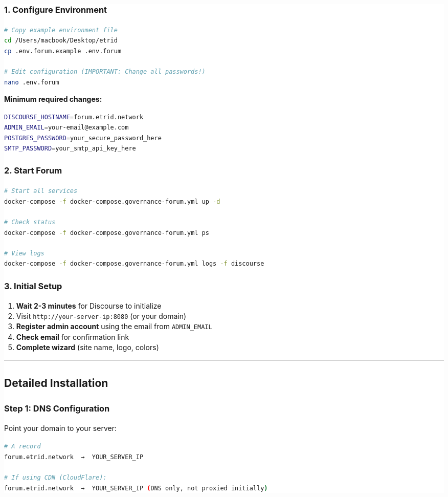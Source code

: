 ### 1. Configure Environment

```bash
# Copy example environment file
cd /Users/macbook/Desktop/etrid
cp .env.forum.example .env.forum

# Edit configuration (IMPORTANT: Change all passwords!)
nano .env.forum
```

**Minimum required changes:**
```bash
DISCOURSE_HOSTNAME=forum.etrid.network
ADMIN_EMAIL=your-email@example.com
POSTGRES_PASSWORD=your_secure_password_here
SMTP_PASSWORD=your_smtp_api_key_here
```

### 2. Start Forum

```bash
# Start all services
docker-compose -f docker-compose.governance-forum.yml up -d

# Check status
docker-compose -f docker-compose.governance-forum.yml ps

# View logs
docker-compose -f docker-compose.governance-forum.yml logs -f discourse
```

### 3. Initial Setup

1. **Wait 2-3 minutes** for Discourse to initialize
2. Visit `http://your-server-ip:8080` (or your domain)
3. **Register admin account** using the email from `ADMIN_EMAIL`
4. **Check email** for confirmation link
5. **Complete wizard** (site name, logo, colors)

---

## Detailed Installation

### Step 1: DNS Configuration

Point your domain to your server:

```bash
# A record
forum.etrid.network  →  YOUR_SERVER_IP

# If using CDN (CloudFlare):
forum.etrid.network  →  YOUR_SERVER_IP (DNS only, not proxied initially)
```
